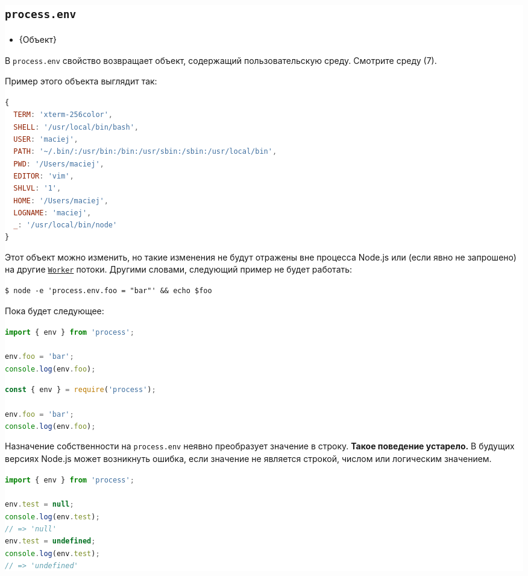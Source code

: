 ## `process.env`



- {Объект}

В `process.env` свойство возвращает объект, содержащий пользовательскую среду. Смотрите среду (7).

Пример этого объекта выглядит так:



```js
{
  TERM: 'xterm-256color',
  SHELL: '/usr/local/bin/bash',
  USER: 'maciej',
  PATH: '~/.bin/:/usr/bin:/bin:/usr/sbin:/sbin:/usr/local/bin',
  PWD: '/Users/maciej',
  EDITOR: 'vim',
  SHLVL: '1',
  HOME: '/Users/maciej',
  LOGNAME: 'maciej',
  _: '/usr/local/bin/node'
}
```

Этот объект можно изменить, но такие изменения не будут отражены вне процесса Node.js или (если явно не запрошено) на другие [`Worker`](worker_threads.md#class-worker) потоки. Другими словами, следующий пример не будет работать:

```console
$ node -e 'process.env.foo = "bar"' && echo $foo
```

Пока будет следующее:

```mjs
import { env } from 'process';

env.foo = 'bar';
console.log(env.foo);
```

```cjs
const { env } = require('process');

env.foo = 'bar';
console.log(env.foo);
```

Назначение собственности на `process.env` неявно преобразует значение в строку. **Такое поведение устарело.** В будущих версиях Node.js может возникнуть ошибка, если значение не является строкой, числом или логическим значением.

```mjs
import { env } from 'process';

env.test = null;
console.log(env.test);
// => 'null'
env.test = undefined;
console.log(env.test);
// => 'undefined'
```
